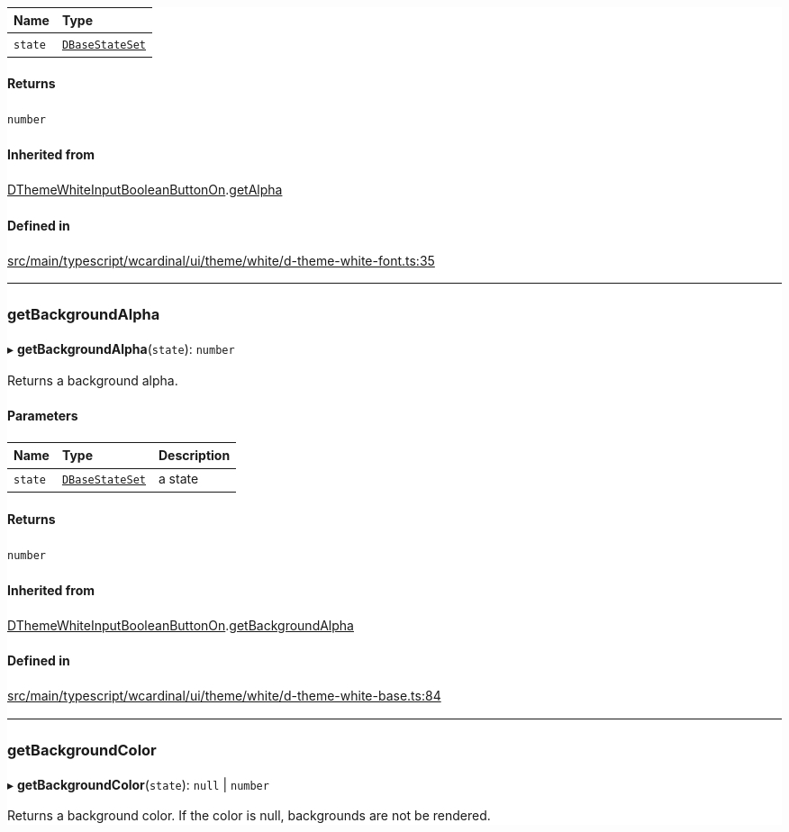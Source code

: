 | Name | Type |
| :------ | :------ |
| `state` | [`DBaseStateSet`](../interfaces/DBaseStateSet.md) |

#### Returns

`number`

#### Inherited from

[DThemeWhiteInputBooleanButtonOn](DThemeWhiteInputBooleanButtonOn.md).[getAlpha](DThemeWhiteInputBooleanButtonOn.md#getalpha)

#### Defined in

[src/main/typescript/wcardinal/ui/theme/white/d-theme-white-font.ts:35](https://github.com/winter-cardinal/winter-cardinal-ui/blob/v0.414.0/src/main/typescript/wcardinal/ui/theme/white/d-theme-white-font.ts#L35)

___

### getBackgroundAlpha

▸ **getBackgroundAlpha**(`state`): `number`

Returns a background alpha.

#### Parameters

| Name | Type | Description |
| :------ | :------ | :------ |
| `state` | [`DBaseStateSet`](../interfaces/DBaseStateSet.md) | a state |

#### Returns

`number`

#### Inherited from

[DThemeWhiteInputBooleanButtonOn](DThemeWhiteInputBooleanButtonOn.md).[getBackgroundAlpha](DThemeWhiteInputBooleanButtonOn.md#getbackgroundalpha)

#### Defined in

[src/main/typescript/wcardinal/ui/theme/white/d-theme-white-base.ts:84](https://github.com/winter-cardinal/winter-cardinal-ui/blob/v0.414.0/src/main/typescript/wcardinal/ui/theme/white/d-theme-white-base.ts#L84)

___

### getBackgroundColor

▸ **getBackgroundColor**(`state`): ``null`` \| `number`

Returns a background color.
If the color is null, backgrounds are not be rendered.
